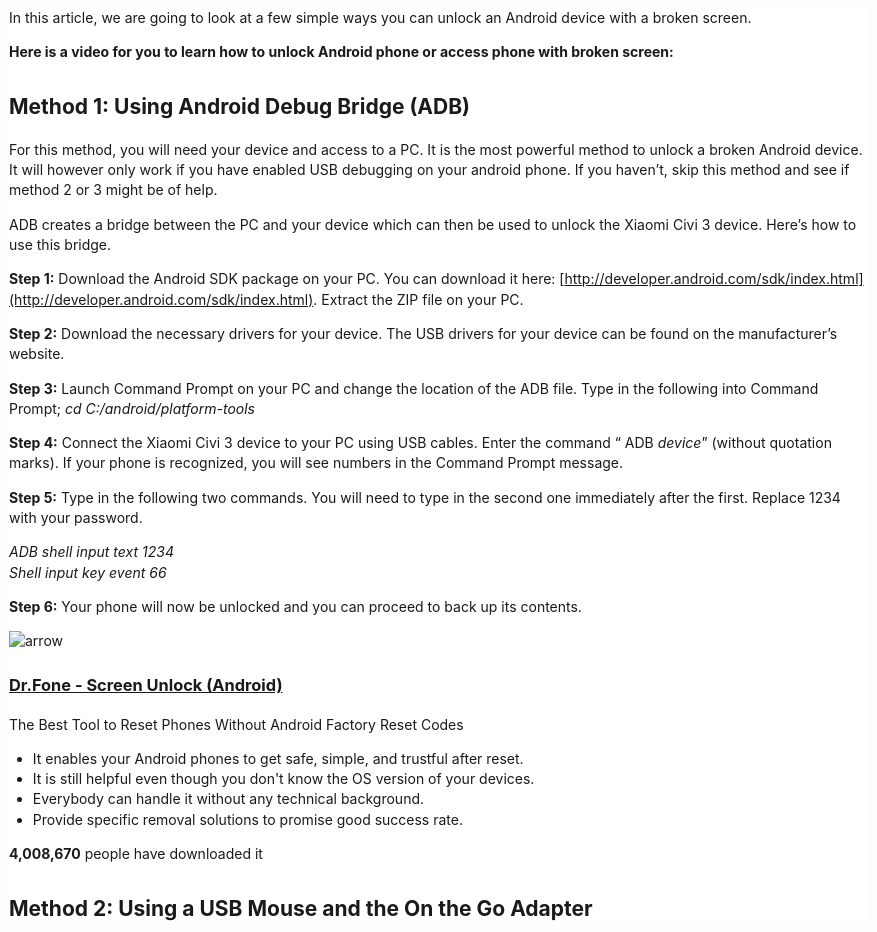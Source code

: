 In this article, we are going to look at a few simple ways you can unlock an Android device with a broken screen.

**Here is a video for you to learn how to unlock Android phone or access phone with broken screen:**

<iframe width="100%" height="450" src="https://www.youtube.com/embed/KaWEiQhxBTQ" frameborder="0" allowfullscreen="allowfullscreen"></iframe>

## Method 1: Using Android Debug Bridge (ADB)

For this method, you will need your device and access to a PC. It is the most powerful method to unlock a broken Android device. It will however only work if you have enabled USB debugging on your android phone. If you haven’t, skip this method and see if method 2 or 3 might be of help.

ADB creates a bridge between the PC and your device which can then be used to unlock the Xiaomi Civi 3 device. Here’s how to use this bridge.

**Step 1:** Download the Android SDK package on your PC. You can download it here: [http://developer.android.com/sdk/index.html](http://developer.android.com/sdk/index.html). Extract the ZIP file on your PC.

**Step 2:** Download the necessary drivers for your device. The USB drivers for your device can be found on the manufacturer’s website.

**Step 3:** Launch Command Prompt on your PC and change the location of the ADB file. Type in the following into Command Prompt; _cd C:/android/platform-tools_

**Step 4:** Connect the Xiaomi Civi 3 device to your PC using USB cables. Enter the command “ ADB _device_” (without quotation marks). If your phone is recognized, you will see numbers in the Command Prompt message.

**Step 5:** Type in the following two commands. You will need to type in the second one immediately after the first. Replace 1234 with your password.

_ADB shell input text 1234_  
_Shell input key event 66_

**Step 6:** Your phone will now be unlocked and you can proceed to back up its contents.

![arrow](https://drfone.wondershare.com/style/images/arrow_up.png)

### [Dr.Fone - Screen Unlock (Android)](https://tools.techidaily.com/wondershare-dr-fone-unlock-android-screen/)

The Best Tool to Reset Phones Without Android Factory Reset Codes

- It enables your Android phones to get safe, simple, and trustful after reset.
- It is still helpful even though you don't know the OS version of your devices.
- Everybody can handle it without any technical background.
- Provide specific removal solutions to promise good success rate.

**4,008,670** people have downloaded it

## Method 2: Using a USB Mouse and the On the Go Adapter
